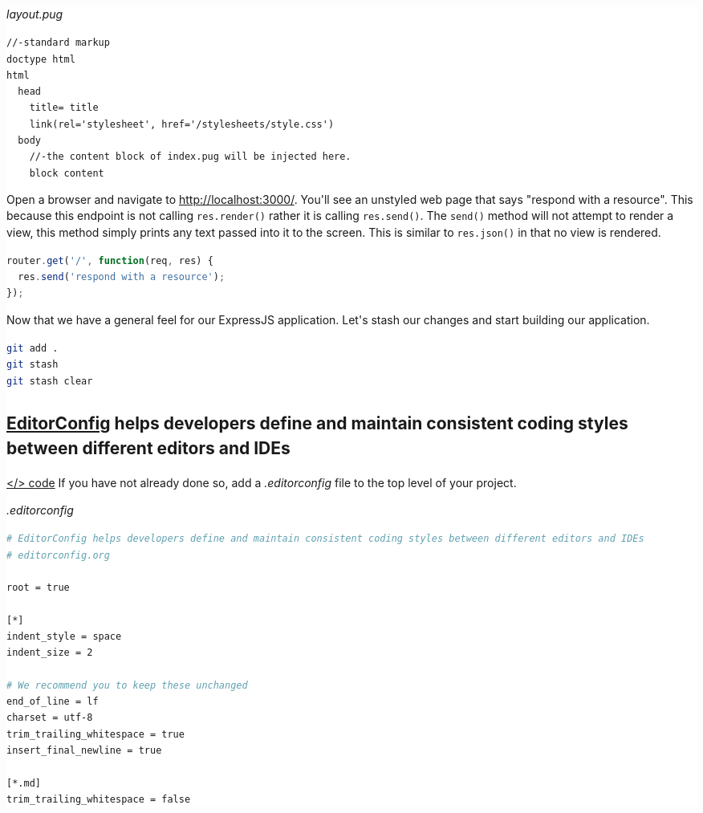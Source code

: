 *layout.pug*
```
//-standard markup
doctype html
html
  head
    title= title
    link(rel='stylesheet', href='/stylesheets/style.css')
  body
    //-the content block of index.pug will be injected here.
    block content
```
Open a browser and navigate to [http://localhost:3000/](http://localhost:3000/users). You'll see an unstyled web page that says "respond with a resource". This because this endpoint is not calling ```res.render()``` rather it is calling ```res.send()```. The ```send()``` method will not attempt to render a view, this method simply prints any text passed into it to the screen. This is similar to ```res.json()``` in that no view is rendered.

```js
router.get('/', function(req, res) {
  res.send('respond with a resource');
});
```

Now that we have a general feel for our ExpressJS application. Let's stash our changes and start building our application.

```sh
git add .
git stash
git stash clear
```

## [EditorConfig](https://editorconfig.org/) helps developers define and maintain consistent coding styles between different editors and IDEs

[</> code](https://github.com/microtrain/mean.example.com/commit/edafcefac47149661a856d0235d7c77dd9ebef67) If you have not already done so, add a *.editorconfig* file to the top level of your project.

*.editorconfig*
```sh
# EditorConfig helps developers define and maintain consistent coding styles between different editors and IDEs
# editorconfig.org

root = true

[*]
indent_style = space
indent_size = 2

# We recommend you to keep these unchanged
end_of_line = lf
charset = utf-8
trim_trailing_whitespace = true
insert_final_newline = true

[*.md]
trim_trailing_whitespace = false
```
